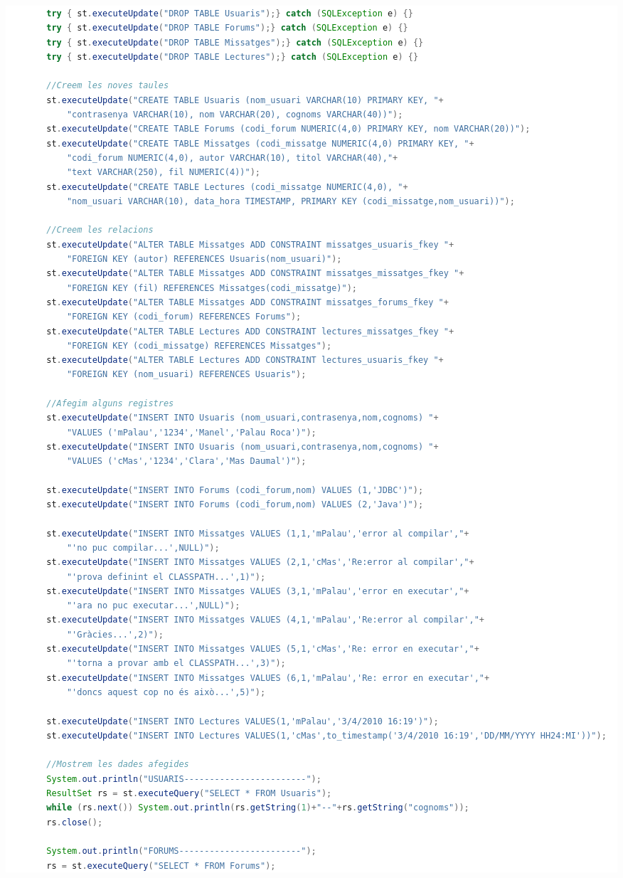 ```java
		try { st.executeUpdate("DROP TABLE Usuaris");} catch (SQLException e) {}
		try { st.executeUpdate("DROP TABLE Forums");} catch (SQLException e) {}
		try { st.executeUpdate("DROP TABLE Missatges");} catch (SQLException e) {}
		try { st.executeUpdate("DROP TABLE Lectures");} catch (SQLException e) {}

		//Creem les noves taules
		st.executeUpdate("CREATE TABLE Usuaris (nom_usuari VARCHAR(10) PRIMARY KEY, "+
			"contrasenya VARCHAR(10), nom VARCHAR(20), cognoms VARCHAR(40))");
		st.executeUpdate("CREATE TABLE Forums (codi_forum NUMERIC(4,0) PRIMARY KEY, nom VARCHAR(20))");
		st.executeUpdate("CREATE TABLE Missatges (codi_missatge NUMERIC(4,0) PRIMARY KEY, "+
			"codi_forum NUMERIC(4,0), autor VARCHAR(10), titol VARCHAR(40),"+
			"text VARCHAR(250), fil NUMERIC(4))");
		st.executeUpdate("CREATE TABLE Lectures (codi_missatge NUMERIC(4,0), "+
			"nom_usuari VARCHAR(10), data_hora TIMESTAMP, PRIMARY KEY (codi_missatge,nom_usuari))");

		//Creem les relacions
		st.executeUpdate("ALTER TABLE Missatges ADD CONSTRAINT missatges_usuaris_fkey "+
			"FOREIGN KEY (autor) REFERENCES Usuaris(nom_usuari)");
		st.executeUpdate("ALTER TABLE Missatges ADD CONSTRAINT missatges_missatges_fkey "+
			"FOREIGN KEY (fil) REFERENCES Missatges(codi_missatge)");
		st.executeUpdate("ALTER TABLE Missatges ADD CONSTRAINT missatges_forums_fkey "+
			"FOREIGN KEY (codi_forum) REFERENCES Forums");
		st.executeUpdate("ALTER TABLE Lectures ADD CONSTRAINT lectures_missatges_fkey "+
			"FOREIGN KEY (codi_missatge) REFERENCES Missatges");
		st.executeUpdate("ALTER TABLE Lectures ADD CONSTRAINT lectures_usuaris_fkey "+
			"FOREIGN KEY (nom_usuari) REFERENCES Usuaris");

		//Afegim alguns registres
		st.executeUpdate("INSERT INTO Usuaris (nom_usuari,contrasenya,nom,cognoms) "+
			"VALUES ('mPalau','1234','Manel','Palau Roca')");
		st.executeUpdate("INSERT INTO Usuaris (nom_usuari,contrasenya,nom,cognoms) "+
			"VALUES ('cMas','1234','Clara','Mas Daumal')");

		st.executeUpdate("INSERT INTO Forums (codi_forum,nom) VALUES (1,'JDBC')");
		st.executeUpdate("INSERT INTO Forums (codi_forum,nom) VALUES (2,'Java')");

		st.executeUpdate("INSERT INTO Missatges VALUES (1,1,'mPalau','error al compilar',"+
			"'no puc compilar...',NULL)");
		st.executeUpdate("INSERT INTO Missatges VALUES (2,1,'cMas','Re:error al compilar',"+
			"'prova definint el CLASSPATH...',1)");
		st.executeUpdate("INSERT INTO Missatges VALUES (3,1,'mPalau','error en executar',"+
			"'ara no puc executar...',NULL)");
		st.executeUpdate("INSERT INTO Missatges VALUES (4,1,'mPalau','Re:error al compilar',"+
			"'Gràcies...',2)");
		st.executeUpdate("INSERT INTO Missatges VALUES (5,1,'cMas','Re: error en executar',"+
			"'torna a provar amb el CLASSPATH...',3)");
		st.executeUpdate("INSERT INTO Missatges VALUES (6,1,'mPalau','Re: error en executar',"+
			"'doncs aquest cop no és això...',5)");

		st.executeUpdate("INSERT INTO Lectures VALUES(1,'mPalau','3/4/2010 16:19')");
		st.executeUpdate("INSERT INTO Lectures VALUES(1,'cMas',to_timestamp('3/4/2010 16:19','DD/MM/YYYY HH24:MI'))");

		//Mostrem les dades afegides
		System.out.println("USUARIS------------------------");
		ResultSet rs = st.executeQuery("SELECT * FROM Usuaris");
		while (rs.next()) System.out.println(rs.getString(1)+"--"+rs.getString("cognoms"));
		rs.close();

		System.out.println("FORUMS------------------------");
		rs = st.executeQuery("SELECT * FROM Forums");
```